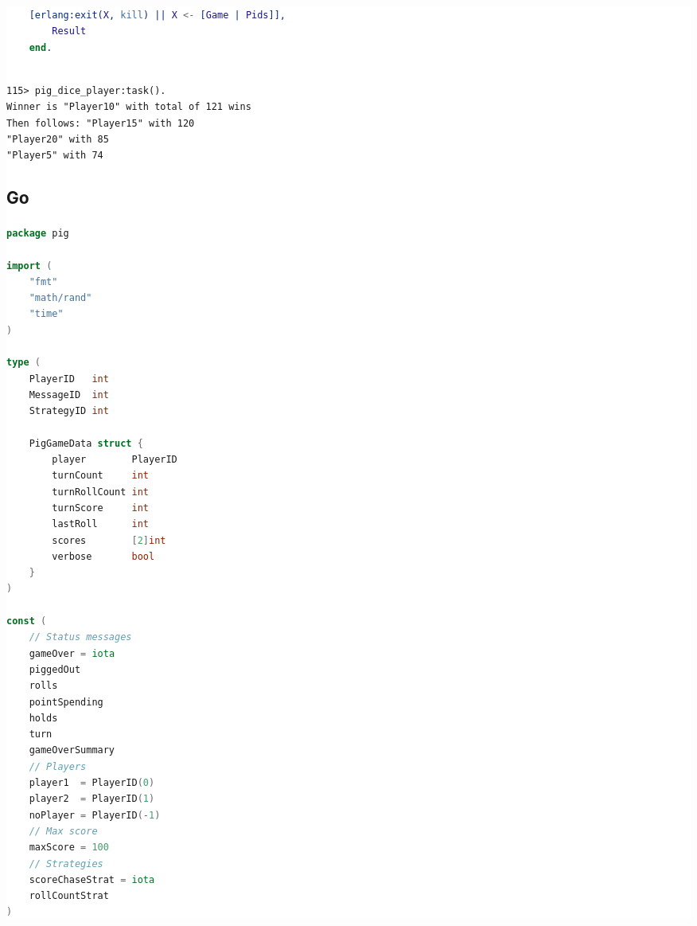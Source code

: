 ```Erlang
	[erlang:exit(X, kill) || X <- [Game | Pids]],
        Result
    end.

```

```txt

115> pig_dice_player:task().
Winner is "Player10" with total of 121 wins
Then follows: "Player15" with 120
"Player20" with 85
"Player5" with 74

```



## Go


```go
package pig

import (
	"fmt"
	"math/rand"
	"time"
)

type (
	PlayerID   int
	MessageID  int
	StrategyID int

	PigGameData struct {
		player        PlayerID
		turnCount     int
		turnRollCount int
		turnScore     int
		lastRoll      int
		scores        [2]int
		verbose       bool
	}
)

const (
	// Status messages
	gameOver = iota
	piggedOut
	rolls
	pointSpending
	holds
	turn
	gameOverSummary
	// Players
	player1  = PlayerID(0)
	player2  = PlayerID(1)
	noPlayer = PlayerID(-1)
	// Max score
	maxScore = 100
	// Strategies
	scoreChaseStrat = iota
	rollCountStrat
)
```